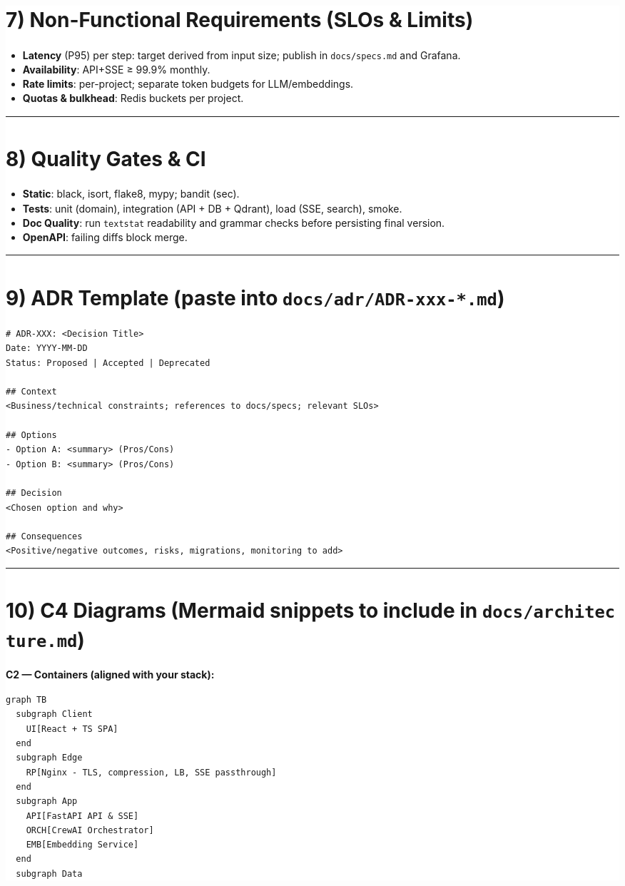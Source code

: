 
# 7) Non-Functional Requirements (SLOs & Limits)

- **Latency** (P95) per step: target derived from input size; publish in `docs/specs.md` and Grafana.
- **Availability**: API+SSE ≥ 99.9% monthly.&#x20;
- **Rate limits**: per-project; separate token budgets for LLM/embeddings.&#x20;
- **Quotas & bulkhead**: Redis buckets per project.

---

# 8) Quality Gates & CI

- **Static**: black, isort, flake8, mypy; bandit (sec).
- **Tests**: unit (domain), integration (API + DB + Qdrant), load (SSE, search), smoke.
- **Doc Quality**: run `textstat` readability and grammar checks before persisting final version.&#x20;
- **OpenAPI**: failing diffs block merge.

---

# 9) ADR Template (paste into `docs/adr/ADR-xxx-*.md`)

```
# ADR-XXX: <Decision Title>
Date: YYYY-MM-DD
Status: Proposed | Accepted | Deprecated

## Context
<Business/technical constraints; references to docs/specs; relevant SLOs>

## Options
- Option A: <summary> (Pros/Cons)
- Option B: <summary> (Pros/Cons)

## Decision
<Chosen option and why>

## Consequences
<Positive/negative outcomes, risks, migrations, monitoring to add>
```

---

# 10) C4 Diagrams (Mermaid snippets to include in `docs/architecture.md`)

**C2 — Containers (aligned with your stack):**

```mermaid
graph TB
  subgraph Client
    UI[React + TS SPA]
  end
  subgraph Edge
    RP[Nginx - TLS, compression, LB, SSE passthrough]
  end
  subgraph App
    API[FastAPI API & SSE]
    ORCH[CrewAI Orchestrator]
    EMB[Embedding Service]
  end
  subgraph Data
```